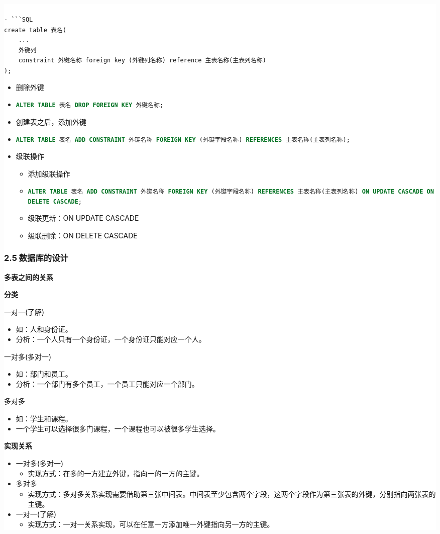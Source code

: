   ```

- ```SQL
  create table 表名(
      ...
      外键列
      constraint 外键名称 foreign key (外键列名称) reference 主表名称(主表列名称)
  );
  ```

- 删除外键

- ```SQL
  ALTER TABLE 表名 DROP FOREIGN KEY 外键名称;
  ```

- 创建表之后，添加外键

- ```SQL
  ALTER TABLE 表名 ADD CONSTRAINT 外键名称 FOREIGN KEY (外键字段名称) REFERENCES 主表名称(主表列名称);
  ```

- 级联操作

  - 添加级联操作

  - ```SQL
    ALTER TABLE 表名 ADD CONSTRAINT 外键名称 FOREIGN KEY (外键字段名称) REFERENCES 主表名称(主表列名称) ON UPDATE CASCADE ON DELETE CASCADE;
    ```

  - 级联更新：ON UPDATE CASCADE

  - 级联删除：ON DELETE CASCADE

### 2.5 数据库的设计

**多表之间的关系**

**分类**

一对一(了解)

- 如：人和身份证。
- 分析：一个人只有一个身份证，一个身份证只能对应一个人。

一对多(多对一)

- 如：部门和员工。
- 分析：一个部门有多个员工，一个员工只能对应一个部门。

多对多

- 如：学生和课程。
- 一个学生可以选择很多门课程，一个课程也可以被很多学生选择。

**实现关系**

- 一对多(多对一)
  - 实现方式：在多的一方建立外键，指向一的一方的主键。
- 多对多
  - 实现方式：多对多关系实现需要借助第三张中间表。中间表至少包含两个字段，这两个字段作为第三张表的外键，分别指向两张表的主键。
- 一对一(了解)
  - 实现方式：一对一关系实现，可以在任意一方添加唯一外键指向另一方的主键。
